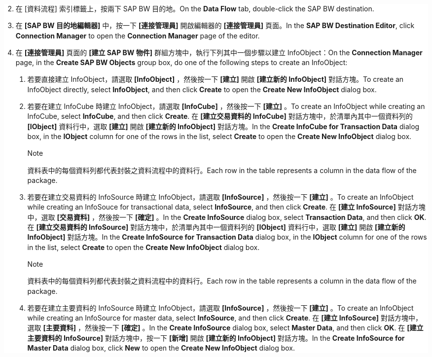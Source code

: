 2.  <span data-ttu-id="9ca6b-110">在 [資料流程]  索引標籤上，按兩下 SAP BW 目的地。</span><span class="sxs-lookup"><span data-stu-id="9ca6b-110">On the **Data Flow** tab, double-click the SAP BW destination.</span></span>  
  
3.  <span data-ttu-id="9ca6b-111">在 **[SAP BW 目的地編輯器]** 中，按一下 **[連接管理員]** 開啟編輯器的 **[連接管理員]** 頁面。</span><span class="sxs-lookup"><span data-stu-id="9ca6b-111">In the **SAP BW Destination Editor**, click **Connection Manager** to open the **Connection Manager** page of the editor.</span></span>  
  
4.  <span data-ttu-id="9ca6b-112">在 **[連接管理員]** 頁面的 **[建立 SAP BW 物件]** 群組方塊中，執行下列其中一個步驟以建立 InfoObject：</span><span class="sxs-lookup"><span data-stu-id="9ca6b-112">On the **Connection Manager** page, in the **Create SAP BW Objects** group box, do one of the following steps to create an InfoObject:</span></span>  
  
    1.  <span data-ttu-id="9ca6b-113">若要直接建立 InfoObject，請選取 **[InfoObject]** ，然後按一下 **[建立]** 開啟 **[建立新的 InfoObject]** 對話方塊。</span><span class="sxs-lookup"><span data-stu-id="9ca6b-113">To create an InfoObject directly, select **InfoObject**, and then click **Create** to open the **Create New InfoObject** dialog box.</span></span>  
  
    2.  <span data-ttu-id="9ca6b-114">若要在建立 InfoCube 時建立 InfoObject，請選取 **[InfoCube]** ，然後按一下 **[建立]** 。</span><span class="sxs-lookup"><span data-stu-id="9ca6b-114">To create an InfoObject while creating an InfoCube, select **InfoCube**, and then click **Create**.</span></span> <span data-ttu-id="9ca6b-115">在 **[建立交易資料的 InfoCube]** 對話方塊中，於清單內其中一個資料列的 **[IObject]** 資料行中，選取 **[建立]** 開啟 **[建立新的 InfoObject]** 對話方塊。</span><span class="sxs-lookup"><span data-stu-id="9ca6b-115">In the **Create InfoCube for Transaction Data** dialog box, in the **IObject** column for one of the rows in the list, select **Create** to open the **Create New InfoObject** dialog box.</span></span>  
  
        > [!NOTE]  
        >  <span data-ttu-id="9ca6b-116">資料表中的每個資料列都代表封裝之資料流程中的資料行。</span><span class="sxs-lookup"><span data-stu-id="9ca6b-116">Each row in the table represents a column in the data flow of the package.</span></span>  
  
    3.  <span data-ttu-id="9ca6b-117">若要在建立交易資料的 InfoSource 時建立 InfoObject，請選取 **[InfoSource]** ，然後按一下 **[建立]** 。</span><span class="sxs-lookup"><span data-stu-id="9ca6b-117">To create an InfoObject while creating an InfoSouce for transactional data, select **InfoSource**, and then click **Create**.</span></span> <span data-ttu-id="9ca6b-118">在 **[建立 InfoSource]** 對話方塊中，選取 **[交易資料]** ，然後按一下 **[確定]** 。</span><span class="sxs-lookup"><span data-stu-id="9ca6b-118">In the **Create InfoSource** dialog box, select **Transaction Data**, and then click **OK**.</span></span> <span data-ttu-id="9ca6b-119">在 **[建立交易資料的 InfoSource]** 對話方塊中，於清單內其中一個資料列的 **[IObject]** 資料行中，選取 **[建立]** 開啟 **[建立新的 InfoObject]** 對話方塊。</span><span class="sxs-lookup"><span data-stu-id="9ca6b-119">In the **Create InfoSource for Transaction Data** dialog box, in the **IObject** column for one of the rows in the list, select **Create** to open the **Create New InfoObject** dialog box.</span></span>  
  
        > [!NOTE]  
        >  <span data-ttu-id="9ca6b-120">資料表中的每個資料列都代表封裝之資料流程中的資料行。</span><span class="sxs-lookup"><span data-stu-id="9ca6b-120">Each row in the table represents a column in the data flow of the package.</span></span>  
  
    4.  <span data-ttu-id="9ca6b-121">若要在建立主要資料的 InfoSource 時建立 InfoObject，請選取 **[InfoSource]** ，然後按一下 **[建立]** 。</span><span class="sxs-lookup"><span data-stu-id="9ca6b-121">To create an InfoObject while creating an InfoSource for master data, select **InfoSource**, and then click **Create**.</span></span> <span data-ttu-id="9ca6b-122">在 **[建立 InfoSource]** 對話方塊中，選取 **[主要資料]** ，然後按一下 **[確定]** 。</span><span class="sxs-lookup"><span data-stu-id="9ca6b-122">In the **Create InfoSource** dialog box, select **Master Data**, and then click **OK**.</span></span> <span data-ttu-id="9ca6b-123">在 **[建立主要資料的 InfoSource]** 對話方塊中，按一下 **[新增]** 開啟 **[建立新的 InfoObject]** 對話方塊。</span><span class="sxs-lookup"><span data-stu-id="9ca6b-123">In the **Create InfoSource for Master Data** dialog box, click **New** to open the **Create New InfoObject** dialog box.</span></span>  
  